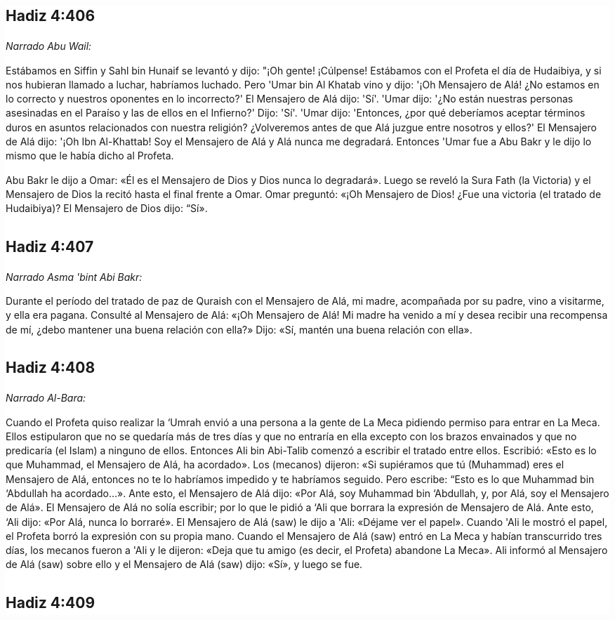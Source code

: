 
## Hadiz 4:406

_Narrado Abu Wail:_

Estábamos en Siffin y Sahl bin Hunaif se levantó y dijo: "¡Oh gente! ¡Cúlpense! Estábamos con el Profeta el día de Hudaibiya, y si nos hubieran llamado a luchar, habríamos luchado. Pero 'Umar bin Al Khatab vino y dijo: '¡Oh Mensajero de Alá! ¿No estamos en lo correcto y nuestros oponentes en lo incorrecto?' El Mensajero de Alá dijo: 'Sí'. 'Umar dijo: '¿No están nuestras personas asesinadas en el Paraíso y las de ellos en el Infierno?' Dijo: 'Sí'. 'Umar dijo: 'Entonces, ¿por qué deberíamos aceptar términos duros en asuntos relacionados con nuestra religión? ¿Volveremos antes de que Alá juzgue entre nosotros y ellos?' El Mensajero de Alá dijo: '¡Oh Ibn Al-Khattab! Soy el Mensajero de Alá y Alá nunca me degradará. Entonces 'Umar fue a Abu Bakr y le dijo lo mismo que le había dicho al Profeta.

Abu Bakr le dijo a Omar: «Él es el Mensajero de Dios y Dios nunca lo degradará». Luego se reveló la Sura Fath (la Victoria) y el Mensajero de Dios la recitó hasta el final frente a Omar. Omar preguntó: «¡Oh Mensajero de Dios! ¿Fue una victoria (el tratado de Hudaibiya)? El Mensajero de Dios dijo: “Sí».


## Hadiz 4:407

_Narrado Asma 'bint Abi Bakr:_

Durante el período del tratado de paz de Quraish con el Mensajero de Alá, mi madre, acompañada por su padre, vino a visitarme, y ella era pagana. Consulté al Mensajero de Alá: «¡Oh Mensajero de Alá! Mi madre ha venido a mí y desea recibir una recompensa de mí, ¿debo mantener una buena relación con ella?» Dijo: «Sí, mantén una buena relación con ella».


## Hadiz 4:408

_Narrado Al-Bara:_

Cuando el Profeta quiso realizar la ‘Umrah envió a una persona a la gente de La Meca pidiendo permiso para entrar en La Meca. Ellos estipularon que no se quedaría más de tres días y que no entraría en ella excepto con los brazos envainados y que no predicaría (el Islam) a ninguno de ellos. Entonces Ali bin Abi-Talib comenzó a escribir el tratado entre ellos. Escribió: «Esto es lo que Muhammad, el Mensajero de Alá, ha acordado». Los (mecanos) dijeron: «Si supiéramos que tú (Muhammad) eres el Mensajero de Alá, entonces no te lo habríamos impedido y te habríamos seguido. Pero escribe: “Esto es lo que Muhammad bin ‘Abdullah ha acordado…». Ante esto, el Mensajero de Alá dijo: «Por Alá, soy Muhammad bin ‘Abdullah, y, por Alá, soy el Mensajero de Alá». El Mensajero de Alá no solía escribir; por lo que le pidió a ‘Ali que borrara la expresión de Mensajero de Alá. Ante esto, ‘Ali dijo: «Por Alá, nunca lo borraré». El Mensajero de Alá (saw) le dijo a 'Ali: «Déjame ver el papel». Cuando 'Ali le mostró el papel, el Profeta borró la expresión con su propia mano. Cuando el Mensajero de Alá (saw) entró en La Meca y habían transcurrido tres días, los mecanos fueron a 'Ali y le dijeron: «Deja que tu amigo (es decir, el Profeta) abandone La Meca». Ali informó al Mensajero de Alá (saw) sobre ello y el Mensajero de Alá (saw) dijo: «Sí», y luego se fue.


## Hadiz 4:409
